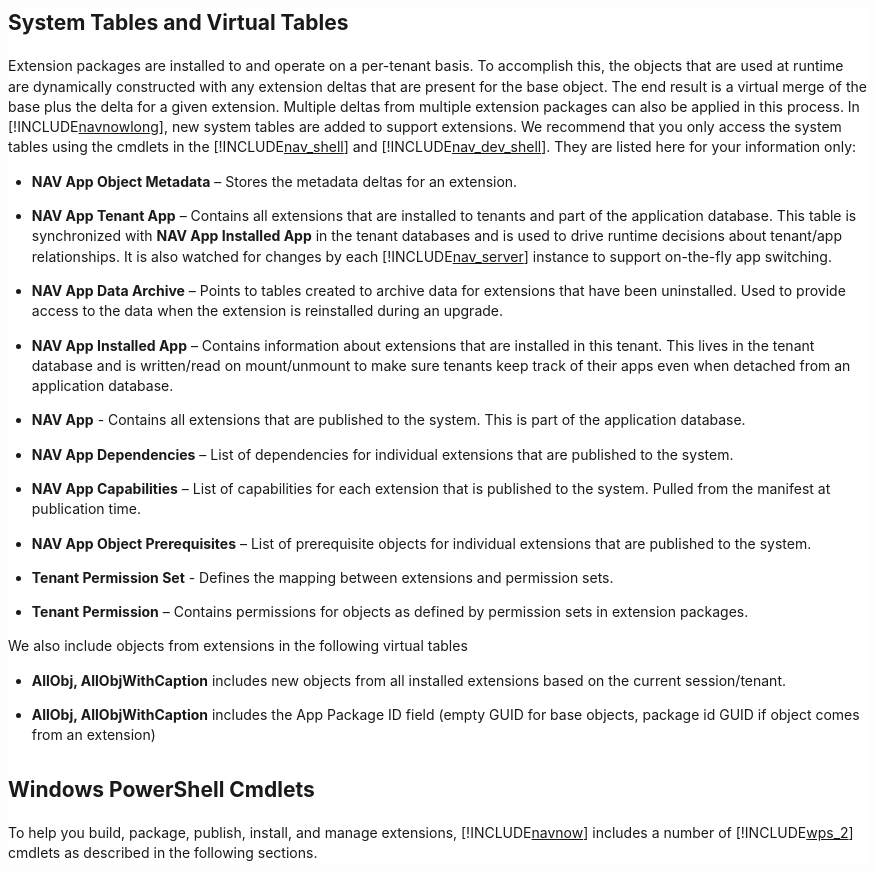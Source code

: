 ## System Tables and Virtual Tables  
 Extension packages are installed to and operate on a per-tenant basis. To accomplish this, the objects that are used at runtime are dynamically constructed with any extension deltas that are present for the base object. The end result is a virtual merge of the base plus the delta for a given extension. Multiple deltas from multiple extension packages can also be applied in this process. In [!INCLUDE[navnowlong](includes/navnowlong_md.md)], new system tables are added to support extensions. We recommend that you only access the system tables using the cmdlets in the [!INCLUDE[nav_shell](includes/nav_shell_md.md)] and [!INCLUDE[nav_dev_shell](includes/nav_dev_shell_md.md)]. They are listed here for your information only:  

-   **NAV App Object Metadata** – Stores the metadata deltas for an extension.  

-   **NAV App Tenant App** – Contains all extensions that are installed to tenants and part of the application database. This table is synchronized with **NAV App Installed App** in the tenant databases and is used to drive runtime decisions about tenant/app relationships. It is also watched for changes by each [!INCLUDE[nav_server](includes/nav_server_md.md)] instance to support on-the-fly app switching.  

-   **NAV App Data Archive** – Points to tables created to archive data for extensions that have been uninstalled. Used to provide access to the data when the extension is reinstalled during an upgrade.  

-   **NAV App Installed App** – Contains information about extensions that are installed in this tenant. This lives in the tenant database and is written/read on mount/unmount to make sure tenants keep track of their apps even when detached from an application database.  

-   **NAV App** - Contains all extensions that are published to the system. This is part of the application database.  

-   **NAV App Dependencies** – List of dependencies for individual extensions that are published to the system.  

-   **NAV App Capabilities** – List of capabilities for each extension that is published to the system. Pulled from the manifest at publication time.  

-   **NAV App Object Prerequisites** – List of prerequisite objects for individual extensions that are published to the system.  

-   **Tenant Permission Set** - Defines the mapping between extensions and permission sets.  

-   **Tenant Permission** – Contains permissions for objects as defined by permission sets in extension packages.  

 We also include objects from extensions in the following virtual tables  

-   **AllObj, AllObjWithCaption** includes new objects from all installed extensions based on the current session/tenant.  

-   **AllObj, AllObjWithCaption** includes the App Package ID field \(empty GUID for base objects, package id GUID if object comes from an extension\)  

## Windows PowerShell Cmdlets  
 To help you build, package, publish, install, and manage extensions, [!INCLUDE[navnow](includes/navnow_md.md)] includes a number of [!INCLUDE[wps_2](includes/wps_2_md.md)] cmdlets as described in the following sections.  
